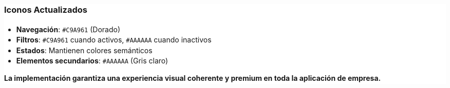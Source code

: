### Iconos Actualizados
- **Navegación**: `#C9A961` (Dorado)
- **Filtros**: `#C9A961` cuando activos, `#AAAAAA` cuando inactivos
- **Estados**: Mantienen colores semánticos
- **Elementos secundarios**: `#AAAAAA` (Gris claro)

**La implementación garantiza una experiencia visual coherente y premium en toda la aplicación de empresa.**